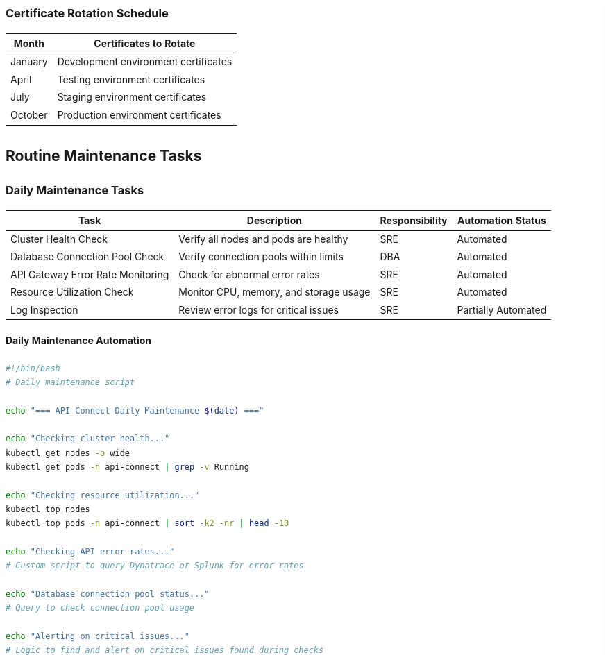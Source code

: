 ### Certificate Rotation Schedule

| Month | Certificates to Rotate |
|-------|------------------------|
| January | Development environment certificates |
| April | Testing environment certificates |
| July | Staging environment certificates |
| October | Production environment certificates |

## Routine Maintenance Tasks

### Daily Maintenance Tasks

| Task | Description | Responsibility | Automation Status |
|------|-------------|----------------|------------------|
| Cluster Health Check | Verify all nodes and pods are healthy | SRE | Automated |
| Database Connection Pool Check | Verify connection pools within limits | DBA | Automated |
| API Gateway Error Rate Monitoring | Check for abnormal error rates | SRE | Automated |
| Resource Utilization Check | Monitor CPU, memory, and storage usage | SRE | Automated |
| Log Inspection | Review error logs for critical issues | SRE | Partially Automated |

#### Daily Maintenance Automation

```bash
#!/bin/bash
# Daily maintenance script

echo "=== API Connect Daily Maintenance $(date) ==="

echo "Checking cluster health..."
kubectl get nodes -o wide
kubectl get pods -n api-connect | grep -v Running

echo "Checking resource utilization..."
kubectl top nodes
kubectl top pods -n api-connect | sort -k2 -nr | head -10

echo "Checking API error rates..."
# Custom script to query Dynatrace or Splunk for error rates

echo "Database connection pool status..."
# Query to check connection pool usage

echo "Alerting on critical issues..."
# Logic to find and alert on critical issues found during checks
```
